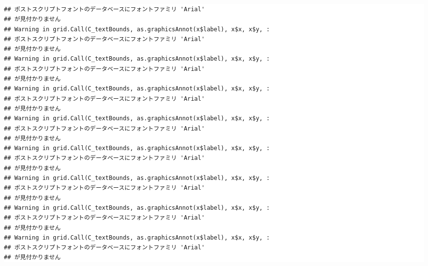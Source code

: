     ## ポストスクリプトフォントのデータベースにフォントファミリ 'Arial'
    ## が見付かりません
    ## Warning in grid.Call(C_textBounds, as.graphicsAnnot(x$label), x$x, x$y, :
    ## ポストスクリプトフォントのデータベースにフォントファミリ 'Arial'
    ## が見付かりません
    ## Warning in grid.Call(C_textBounds, as.graphicsAnnot(x$label), x$x, x$y, :
    ## ポストスクリプトフォントのデータベースにフォントファミリ 'Arial'
    ## が見付かりません
    ## Warning in grid.Call(C_textBounds, as.graphicsAnnot(x$label), x$x, x$y, :
    ## ポストスクリプトフォントのデータベースにフォントファミリ 'Arial'
    ## が見付かりません
    ## Warning in grid.Call(C_textBounds, as.graphicsAnnot(x$label), x$x, x$y, :
    ## ポストスクリプトフォントのデータベースにフォントファミリ 'Arial'
    ## が見付かりません
    ## Warning in grid.Call(C_textBounds, as.graphicsAnnot(x$label), x$x, x$y, :
    ## ポストスクリプトフォントのデータベースにフォントファミリ 'Arial'
    ## が見付かりません
    ## Warning in grid.Call(C_textBounds, as.graphicsAnnot(x$label), x$x, x$y, :
    ## ポストスクリプトフォントのデータベースにフォントファミリ 'Arial'
    ## が見付かりません
    ## Warning in grid.Call(C_textBounds, as.graphicsAnnot(x$label), x$x, x$y, :
    ## ポストスクリプトフォントのデータベースにフォントファミリ 'Arial'
    ## が見付かりません
    ## Warning in grid.Call(C_textBounds, as.graphicsAnnot(x$label), x$x, x$y, :
    ## ポストスクリプトフォントのデータベースにフォントファミリ 'Arial'
    ## が見付かりません